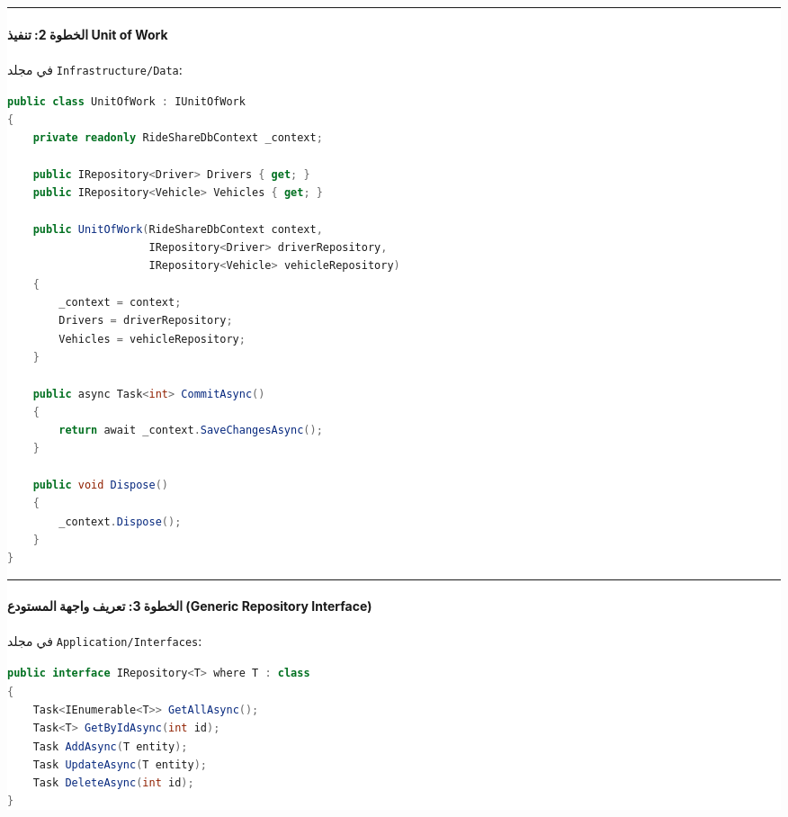----------

#### **الخطوة 2: تنفيذ Unit of Work**

في مجلد `Infrastructure/Data`:

```csharp
public class UnitOfWork : IUnitOfWork
{
    private readonly RideShareDbContext _context;

    public IRepository<Driver> Drivers { get; }
    public IRepository<Vehicle> Vehicles { get; }

    public UnitOfWork(RideShareDbContext context, 
                      IRepository<Driver> driverRepository, 
                      IRepository<Vehicle> vehicleRepository)
    {
        _context = context;
        Drivers = driverRepository;
        Vehicles = vehicleRepository;
    }

    public async Task<int> CommitAsync()
    {
        return await _context.SaveChangesAsync();
    }

    public void Dispose()
    {
        _context.Dispose();
    }
}

```

----------

#### **الخطوة 3: تعريف واجهة المستودع (Generic Repository Interface)**

في مجلد `Application/Interfaces`:

```csharp
public interface IRepository<T> where T : class
{
    Task<IEnumerable<T>> GetAllAsync();
    Task<T> GetByIdAsync(int id);
    Task AddAsync(T entity);
    Task UpdateAsync(T entity);
    Task DeleteAsync(int id);
}

```
